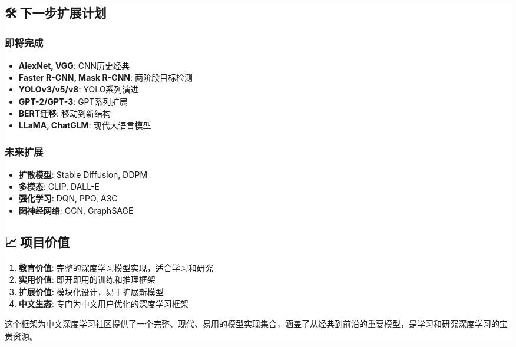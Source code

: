 ## 🛠️ 下一步扩展计划

### 即将完成
- **AlexNet, VGG**: CNN历史经典
- **Faster R-CNN, Mask R-CNN**: 两阶段目标检测
- **YOLOv3/v5/v8**: YOLO系列演进
- **GPT-2/GPT-3**: GPT系列扩展  
- **BERT迁移**: 移动到新结构
- **LLaMA, ChatGLM**: 现代大语言模型

### 未来扩展
- **扩散模型**: Stable Diffusion, DDPM
- **多模态**: CLIP, DALL-E
- **强化学习**: DQN, PPO, A3C
- **图神经网络**: GCN, GraphSAGE

## 📈 项目价值

1. **教育价值**: 完整的深度学习模型实现，适合学习和研究
2. **实用价值**: 即开即用的训练和推理框架
3. **扩展价值**: 模块化设计，易于扩展新模型
4. **中文生态**: 专门为中文用户优化的深度学习框架

这个框架为中文深度学习社区提供了一个完整、现代、易用的模型实现集合，涵盖了从经典到前沿的重要模型，是学习和研究深度学习的宝贵资源。